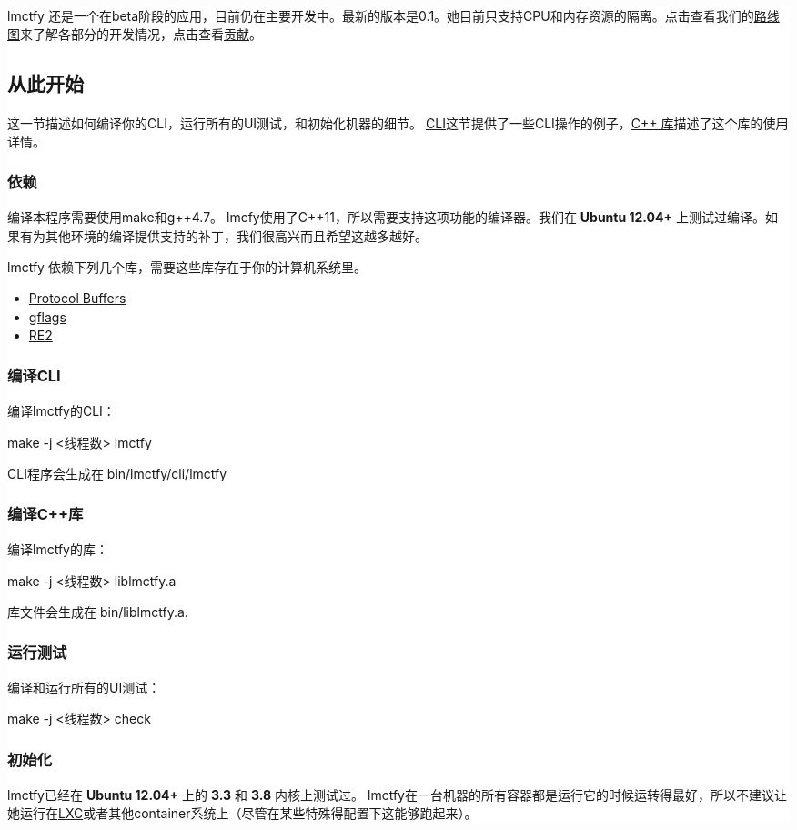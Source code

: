 
lmctfy 还是一个在beta阶段的应用，目前仍在主要开发中。最新的版本是0.1。她目前只支持CPU和内存资源的隔离。点击查看我们的[路线图](#roadmap)来了解各部分的开发情况，点击查看[贡献](#contributing)。


**从此开始**
--------


这一节描述如何编译你的CLI，运行所有的UI测试，和初始化机器的细节。 [CLI](#cli-commands)这节提供了一些CLI操作的例子，[C++ 库](#c-library)描述了这个库的使用详情。


### **依赖**


编译本程序需要使用make和g++4.7。 lmcfy使用了C++11，所以需要支持这项功能的编译器。我们在 **Ubuntu 12.04+** 上测试过编译。如果有为其他环境的编译提供支持的补丁，我们很高兴而且希望这越多越好。


lmctfy 依赖下列几个库，需要这些库存在于你的计算机系统里。


* [Protocol Buffers](https://code.google.com/p/protobuf/)
* [gflags](https://code.google.com/p/gflags/)
* [RE2](https://code.google.com/p/re2/)


### **编译CLI**


编译lmctfy的CLI：


make -j <线程数> lmctfy


CLI程序会生成在 bin/lmctfy/cli/lmctfy


### **编译C++库**


编译lmctfy的库：


make -j <线程数> liblmctfy.a


库文件会生成在 bin/liblmctfy.a.


### **运行测试**


编译和运行所有的UI测试：


make -j <线程数> check


### **初始化**


lmctfy已经在 **Ubuntu 12.04+** 上的 **3.3** 和 **3.8** 内核上测试过。 lmctfy在一台机器的所有容器都是运行它的时候运转得最好，所以不建议让她运行在[LXC](http://lxc.sourceforge.net/)或者其他container系统上（尽管在某些特殊得配置下这能够跑起来）。
